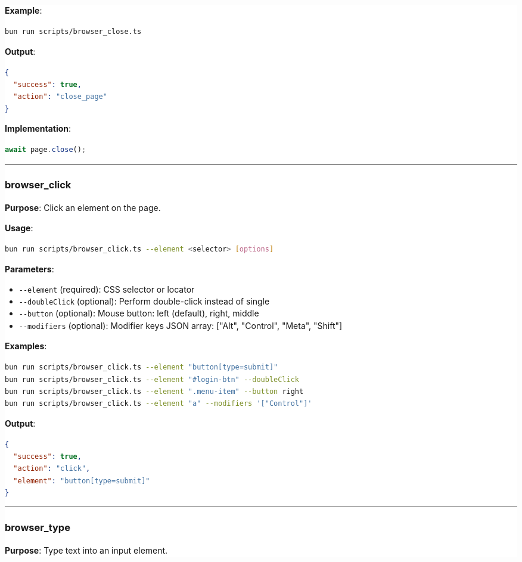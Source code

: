 **Example**:
```bash
bun run scripts/browser_close.ts
```

**Output**:
```json
{
  "success": true,
  "action": "close_page"
}
```

**Implementation**:
```typescript
await page.close();
```

---

### browser_click

**Purpose**: Click an element on the page.

**Usage**:
```bash
bun run scripts/browser_click.ts --element <selector> [options]
```

**Parameters**:
- `--element` (required): CSS selector or locator
- `--doubleClick` (optional): Perform double-click instead of single
- `--button` (optional): Mouse button: left (default), right, middle
- `--modifiers` (optional): Modifier keys JSON array: ["Alt", "Control", "Meta", "Shift"]

**Examples**:
```bash
bun run scripts/browser_click.ts --element "button[type=submit]"
bun run scripts/browser_click.ts --element "#login-btn" --doubleClick
bun run scripts/browser_click.ts --element ".menu-item" --button right
bun run scripts/browser_click.ts --element "a" --modifiers '["Control"]'
```

**Output**:
```json
{
  "success": true,
  "action": "click",
  "element": "button[type=submit]"
}
```

---

### browser_type

**Purpose**: Type text into an input element.
